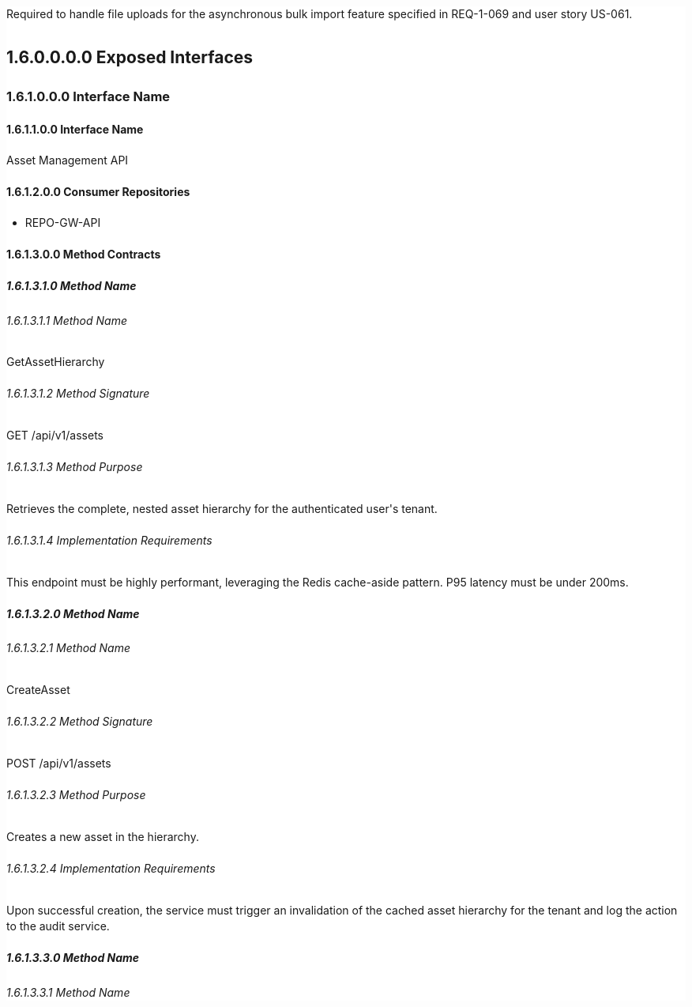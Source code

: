 Required to handle file uploads for the asynchronous bulk import feature specified in REQ-1-069 and user story US-061.

## 1.6.0.0.0.0 Exposed Interfaces

### 1.6.1.0.0.0 Interface Name

#### 1.6.1.1.0.0 Interface Name

Asset Management API

#### 1.6.1.2.0.0 Consumer Repositories

- REPO-GW-API

#### 1.6.1.3.0.0 Method Contracts

##### 1.6.1.3.1.0 Method Name

###### 1.6.1.3.1.1 Method Name

GetAssetHierarchy

###### 1.6.1.3.1.2 Method Signature

GET /api/v1/assets

###### 1.6.1.3.1.3 Method Purpose

Retrieves the complete, nested asset hierarchy for the authenticated user's tenant.

###### 1.6.1.3.1.4 Implementation Requirements

This endpoint must be highly performant, leveraging the Redis cache-aside pattern. P95 latency must be under 200ms.

##### 1.6.1.3.2.0 Method Name

###### 1.6.1.3.2.1 Method Name

CreateAsset

###### 1.6.1.3.2.2 Method Signature

POST /api/v1/assets

###### 1.6.1.3.2.3 Method Purpose

Creates a new asset in the hierarchy.

###### 1.6.1.3.2.4 Implementation Requirements

Upon successful creation, the service must trigger an invalidation of the cached asset hierarchy for the tenant and log the action to the audit service.

##### 1.6.1.3.3.0 Method Name

###### 1.6.1.3.3.1 Method Name

